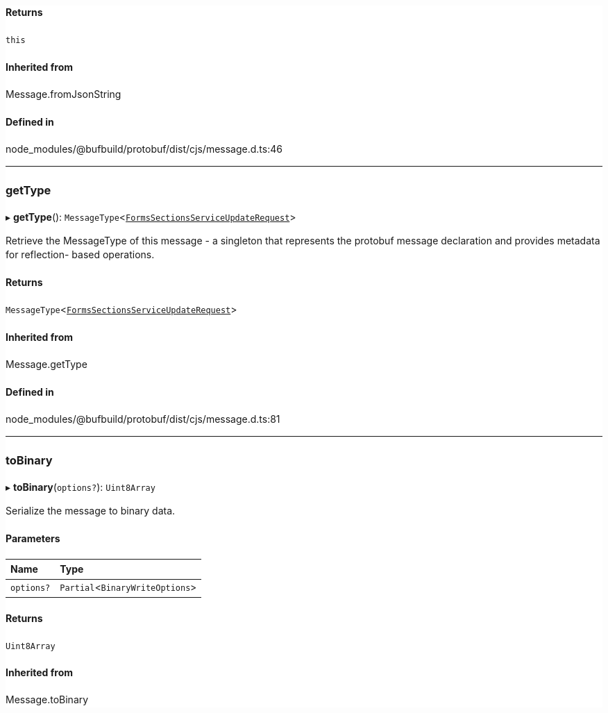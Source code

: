 #### Returns

`this`

#### Inherited from

Message.fromJsonString

#### Defined in

node_modules/@bufbuild/protobuf/dist/cjs/message.d.ts:46

___

### getType

▸ **getType**(): `MessageType`\<[`FormsSectionsServiceUpdateRequest`](FormsSectionsServiceUpdateRequest.md)\>

Retrieve the MessageType of this message - a singleton that represents
the protobuf message declaration and provides metadata for reflection-
based operations.

#### Returns

`MessageType`\<[`FormsSectionsServiceUpdateRequest`](FormsSectionsServiceUpdateRequest.md)\>

#### Inherited from

Message.getType

#### Defined in

node_modules/@bufbuild/protobuf/dist/cjs/message.d.ts:81

___

### toBinary

▸ **toBinary**(`options?`): `Uint8Array`

Serialize the message to binary data.

#### Parameters

| Name | Type |
| :------ | :------ |
| `options?` | `Partial`\<`BinaryWriteOptions`\> |

#### Returns

`Uint8Array`

#### Inherited from

Message.toBinary
